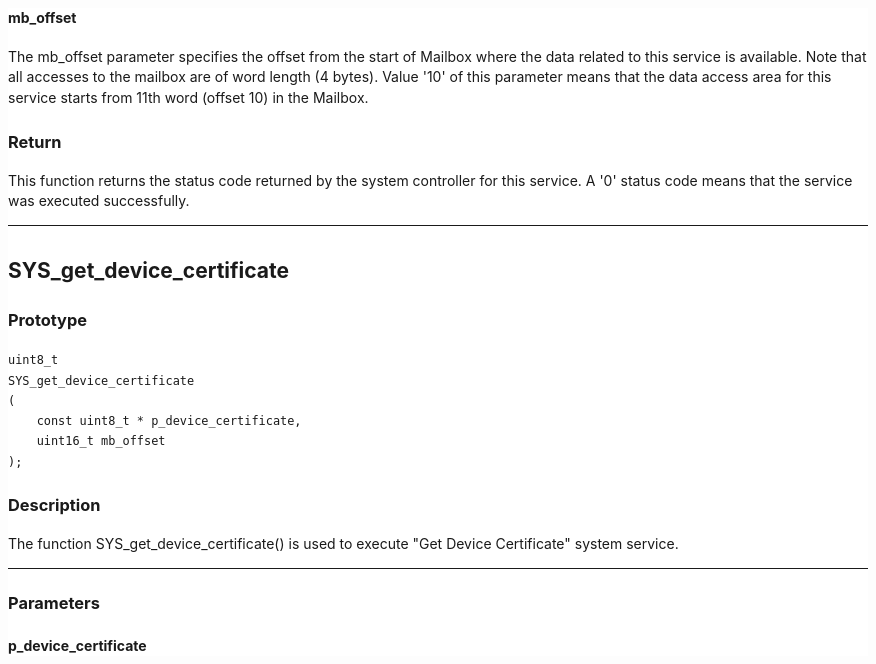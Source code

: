 #### mb_offset
<div id="Functions$SYS_get_design_info$description$parameters$mb_offset" data-type="text" data-name="mb_offset">

The mb_offset parameter specifies the offset from the start of Mailbox where the
data related to this service is available. Note that all accesses to the mailbox
are of word length (4 bytes). Value '10' of this parameter means that the data
access area for this service starts from 11th word (offset 10) in the Mailbox.


</div>

<a name="return"></a>
### Return
<div id="Functions$SYS_get_design_info$description$return" data-type="text">

This function returns the status code returned by the system controller for this
service. A '0' status code means that the service was executed successfully.


</div>


 -------------------------------- 
<a name="sysgetdevicecertificate"></a>
## SYS_get_device_certificate
<a name="prototype"></a>
### Prototype 

<div id="Functions$SYS_get_device_certificate$prototype" data-type="code">

    uint8_t
    SYS_get_device_certificate
    (
        const uint8_t * p_device_certificate,
        uint16_t mb_offset
    );


</div>

<a name="description"></a>
### Description

<div id="Functions$SYS_get_device_certificate$description" data-type="text">

The function SYS_get_device_certificate() is used to execute "Get Device
Certificate" system service.

</div>


 --------------------------- 

<a name="parameters"></a>
### Parameters
#### p_device_certificate
<div id="Functions$SYS_get_device_certificate$description$parameters$p_device_certificate" data-type="text" data-name="p_device_certificate">
